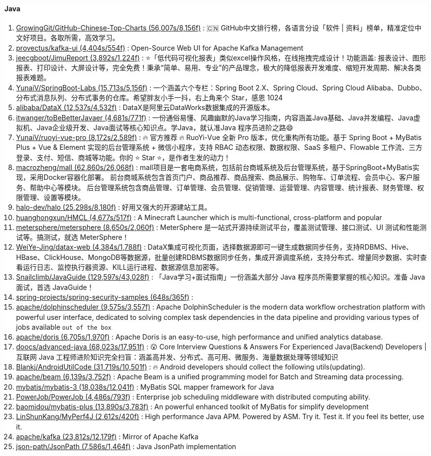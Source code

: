 #### Java
1. [GrowingGit/GitHub-Chinese-Top-Charts (56,007s/8,156f)](https://github.com/GrowingGit/GitHub-Chinese-Top-Charts) : 🇨🇳 GitHub中文排行榜，各语言分设「软件 | 资料」榜单，精准定位中文好项目。各取所需，高效学习。
2. [provectus/kafka-ui (4,404s/554f)](https://github.com/provectus/kafka-ui) : Open-Source Web UI for Apache Kafka Management
3. [jeecgboot/JimuReport (3,892s/1,224f)](https://github.com/jeecgboot/JimuReport) : ⭐️「低代码可视化报表」类似excel操作风格，在线拖拽完成设计！功能涵盖: 报表设计、图形报表、打印设计、大屏设计等，完全免费！秉承“简单、易用、专业”的产品理念，极大的降低报表开发难度、缩短开发周期、解决各类报表难题。
4. [YunaiV/SpringBoot-Labs (15,713s/5,156f)](https://github.com/YunaiV/SpringBoot-Labs) : 一个涵盖六个专栏：Spring Boot 2.X、Spring Cloud、Spring Cloud Alibaba、Dubbo、分布式消息队列、分布式事务的仓库。希望胖友小手一抖，右上角来个 Star，感恩 1024
5. [alibaba/DataX (12,537s/4,532f)](https://github.com/alibaba/DataX) : DataX是阿里云DataWorks数据集成的开源版本。
6. [itwanger/toBeBetterJavaer (4,681s/771f)](https://github.com/itwanger/toBeBetterJavaer) : 一份通俗易懂、风趣幽默的Java学习指南，内容涵盖Java基础、Java并发编程、Java虚拟机、Java企业级开发、Java面试等核心知识点。学Java，就认准Java 程序员进阶之路😄
7. [YunaiV/ruoyi-vue-pro (8,172s/2,589f)](https://github.com/YunaiV/ruoyi-vue-pro) : 🔥 官方推荐 🔥 RuoYi-Vue 全新 Pro 版本，优化重构所有功能。基于 Spring Boot + MyBatis Plus + Vue & Element 实现的后台管理系统 + 微信小程序，支持 RBAC 动态权限、数据权限、SaaS 多租户、Flowable 工作流、三方登录、支付、短信、商城等功能。你的 ⭐️ Star ⭐️，是作者生发的动力！
8. [macrozheng/mall (62,860s/26,068f)](https://github.com/macrozheng/mall) : mall项目是一套电商系统，包括前台商城系统及后台管理系统，基于SpringBoot+MyBatis实现，采用Docker容器化部署。 前台商城系统包含首页门户、商品推荐、商品搜索、商品展示、购物车、订单流程、会员中心、客户服务、帮助中心等模块。 后台管理系统包含商品管理、订单管理、会员管理、促销管理、运营管理、内容管理、统计报表、财务管理、权限管理、设置等模块。
9. [halo-dev/halo (25,298s/8,180f)](https://github.com/halo-dev/halo) : 好用又强大的开源建站工具。
10. [huanghongxun/HMCL (4,677s/517f)](https://github.com/huanghongxun/HMCL) : A Minecraft Launcher which is multi-functional, cross-platform and popular
11. [metersphere/metersphere (8,650s/2,060f)](https://github.com/metersphere/metersphere) : MeterSphere 是一站式开源持续测试平台，覆盖测试管理、接口测试、UI 测试和性能测试等。搞测试，就选 MeterSphere！
12. [WeiYe-Jing/datax-web (4,384s/1,788f)](https://github.com/WeiYe-Jing/datax-web) : DataX集成可视化页面，选择数据源即可一键生成数据同步任务，支持RDBMS、Hive、HBase、ClickHouse、MongoDB等数据源，批量创建RDBMS数据同步任务，集成开源调度系统，支持分布式、增量同步数据、实时查看运行日志、监控执行器资源、KILL运行进程、数据源信息加密等。
13. [Snailclimb/JavaGuide (129,597s/43,028f)](https://github.com/Snailclimb/JavaGuide) : 「Java学习+面试指南」一份涵盖大部分 Java 程序员所需要掌握的核心知识。准备 Java 面试，首选 JavaGuide！
14. [spring-projects/spring-security-samples (648s/365f)](https://github.com/spring-projects/spring-security-samples) : 
15. [apache/dolphinscheduler (9,575s/3,557f)](https://github.com/apache/dolphinscheduler) : Apache DolphinScheduler is the modern data workflow orchestration platform with powerful user interface, dedicated to solving complex task dependencies in the data pipeline and providing various types of jobs available `out of the box`
16. [apache/doris (6,705s/1,970f)](https://github.com/apache/doris) : Apache Doris is an easy-to-use, high performance and unified analytics database.
17. [doocs/advanced-java (68,023s/17,951f)](https://github.com/doocs/advanced-java) : 😮 Core Interview Questions & Answers For Experienced Java(Backend) Developers | 互联网 Java 工程师进阶知识完全扫盲：涵盖高并发、分布式、高可用、微服务、海量数据处理等领域知识
18. [Blankj/AndroidUtilCode (31,719s/10,501f)](https://github.com/Blankj/AndroidUtilCode) : 🔥 Android developers should collect the following utils(updating).
19. [apache/beam (6,139s/3,752f)](https://github.com/apache/beam) : Apache Beam is a unified programming model for Batch and Streaming data processing.
20. [mybatis/mybatis-3 (18,038s/12,041f)](https://github.com/mybatis/mybatis-3) : MyBatis SQL mapper framework for Java
21. [PowerJob/PowerJob (4,486s/793f)](https://github.com/PowerJob/PowerJob) : Enterprise job scheduling middleware with distributed computing ability.
22. [baomidou/mybatis-plus (13,890s/3,783f)](https://github.com/baomidou/mybatis-plus) : An powerful enhanced toolkit of MyBatis for simplify development
23. [LinShunKang/MyPerf4J (2,612s/420f)](https://github.com/LinShunKang/MyPerf4J) : High performance Java APM. Powered by ASM. Try it. Test it. If you feel its better, use it.
24. [apache/kafka (23,812s/12,179f)](https://github.com/apache/kafka) : Mirror of Apache Kafka
25. [json-path/JsonPath (7,586s/1,464f)](https://github.com/json-path/JsonPath) : Java JsonPath implementation
